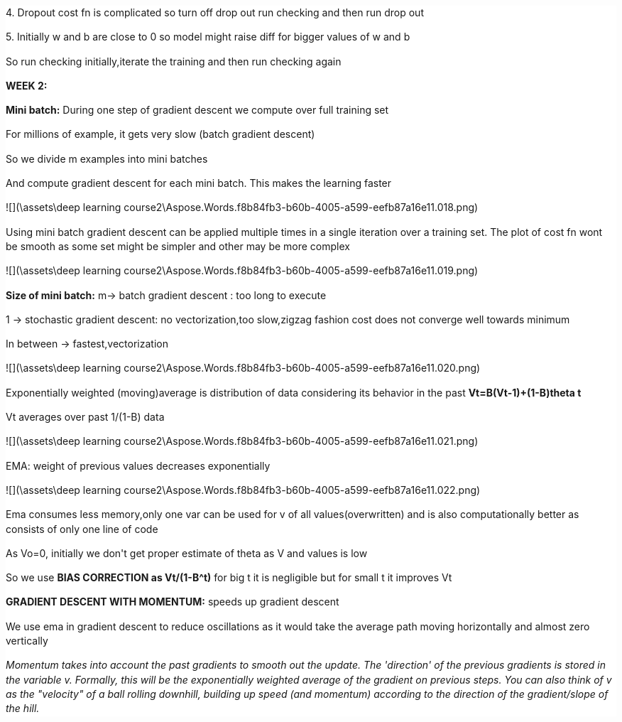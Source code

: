 4\. Dropout cost fn is complicated so turn off drop out run checking and then run drop out

5\. Initially w and b are close to 0 so model might raise diff for bigger values of w and b 

So run checking initially,iterate the training and then run checking again

**WEEK 2:** 

**Mini batch:** During one step of gradient descent we compute over full training set 

For millions of example, it gets very slow (batch gradient descent)

So we divide m examples into mini batches 

And compute gradient descent for each mini batch. This makes the learning faster

![](\assets\deep learning course2\Aspose.Words.f8b84fb3-b60b-4005-a599-eefb87a16e11.018.png)

Using mini batch gradient descent can be applied multiple times in a single iteration over a training set. The plot of cost fn wont be smooth as some set might be simpler and other may be more complex  

![](\assets\deep learning course2\Aspose.Words.f8b84fb3-b60b-4005-a599-eefb87a16e11.019.png)

**Size of mini batch:** m→ batch gradient descent : too long to execute

1 → stochastic gradient descent: no vectorization,too slow,zigzag fashion cost does not converge well towards minimum 

In between → fastest,vectorization

![](\assets\deep learning course2\Aspose.Words.f8b84fb3-b60b-4005-a599-eefb87a16e11.020.png)

Exponentially weighted (moving)average is distribution of data considering its behavior in the past **Vt=B(Vt-1)+(1-B)theta t** 

Vt averages over past 1/(1-B) data

![](\assets\deep learning course2\Aspose.Words.f8b84fb3-b60b-4005-a599-eefb87a16e11.021.png)

EMA: weight of previous values decreases exponentially

![](\assets\deep learning course2\Aspose.Words.f8b84fb3-b60b-4005-a599-eefb87a16e11.022.png)

Ema consumes less memory,only one var can be used for v of all values(overwritten) and is also computationally better as consists of only one line of code

As Vo=0, initially we don't get proper estimate of theta as V and values is low

So we use **BIAS CORRECTION as Vt/(1-B^t)** for big t it is negligible but for small t it improves Vt

**GRADIENT DESCENT WITH MOMENTUM:** speeds up gradient descent 

We use ema in gradient descent to reduce oscillations as it would take the average path moving horizontally and almost zero vertically 

*Momentum takes into account the past gradients to smooth out the update. The 'direction' of the previous gradients is stored in the variable v. Formally, this will be the exponentially weighted average of the gradient on previous steps. You can also think of v as the "velocity" of a ball rolling downhill, building up speed (and momentum) according to the direction of the gradient/slope of the hill.*
